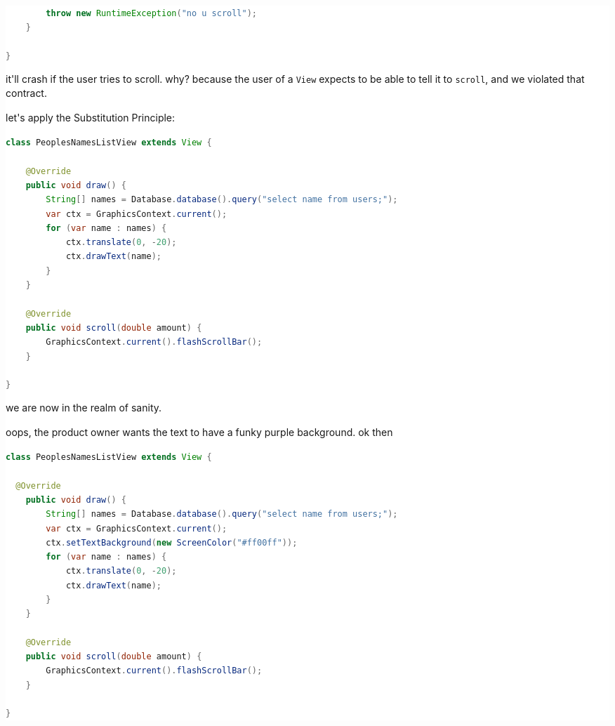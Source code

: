 ```java
        throw new RuntimeException("no u scroll");
    }
    
}
```

it'll crash if the user tries to scroll. why? because the user of a `View` expects to be able to tell it to `scroll`, and we violated that contract.

let's apply the Substitution Principle:

```java
class PeoplesNamesListView extends View {
    
    @Override
    public void draw() {
        String[] names = Database.database().query("select name from users;");
        var ctx = GraphicsContext.current();
        for (var name : names) {
            ctx.translate(0, -20);
            ctx.drawText(name);
        }
    }
    
    @Override
    public void scroll(double amount) {
        GraphicsContext.current().flashScrollBar();
    }
    
}
```

we are now in the realm of sanity.

oops, the product owner wants the text to have a funky purple background. ok then

```java
class PeoplesNamesListView extends View {
    
  @Override
    public void draw() {
        String[] names = Database.database().query("select name from users;");
        var ctx = GraphicsContext.current();
        ctx.setTextBackground(new ScreenColor("#ff00ff"));
        for (var name : names) {
            ctx.translate(0, -20);
            ctx.drawText(name);
        }
    }
    
    @Override
    public void scroll(double amount) {
        GraphicsContext.current().flashScrollBar();
    }
    
}
```
